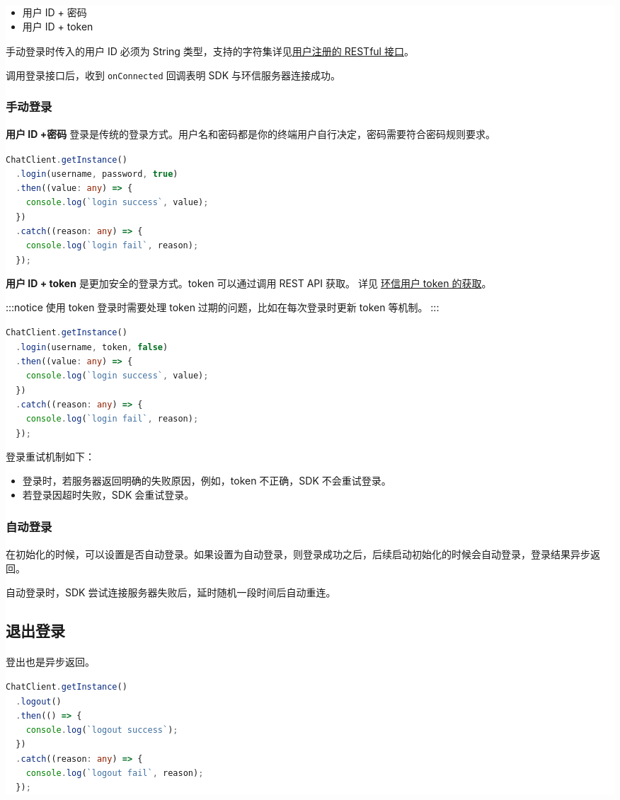 - 用户 ID + 密码
- 用户 ID + token

手动登录时传入的用户 ID 必须为 String 类型，支持的字符集详见[用户注册的 RESTful 接口](/document/server-side/account_system.html#注册用户)。

调用登录接口后，收到 `onConnected` 回调表明 SDK 与环信服务器连接成功。

### 手动登录

**用户 ID +密码** 登录是传统的登录方式。用户名和密码都是你的终端用户自行决定，密码需要符合密码规则要求。

```typescript
ChatClient.getInstance()
  .login(username, password, true)
  .then((value: any) => {
    console.log(`login success`, value);
  })
  .catch((reason: any) => {
    console.log(`login fail`, reason);
  });
```

**用户 ID + token** 是更加安全的登录方式。token 可以通过调用 REST API 获取。 详见 [环信用户 token 的获取](/document/server-side/easemob_user_token.html)。

:::notice
使用 token 登录时需要处理 token 过期的问题，比如在每次登录时更新 token 等机制。
:::

```typescript
ChatClient.getInstance()
  .login(username, token, false)
  .then((value: any) => {
    console.log(`login success`, value);
  })
  .catch((reason: any) => {
    console.log(`login fail`, reason);
  });
```

登录重试机制如下：

- 登录时，若服务器返回明确的失败原因，例如，token 不正确，SDK 不会重试登录。
- 若登录因超时失败，SDK 会重试登录。

### 自动登录

在初始化的时候，可以设置是否自动登录。如果设置为自动登录，则登录成功之后，后续启动初始化的时候会自动登录，登录结果异步返回。

自动登录时，SDK 尝试连接服务器失败后，延时随机一段时间后自动重连。

## 退出登录

登出也是异步返回。

```typescript
ChatClient.getInstance()
  .logout()
  .then(() => {
    console.log(`logout success`);
  })
  .catch((reason: any) => {
    console.log(`logout fail`, reason);
  });
```
